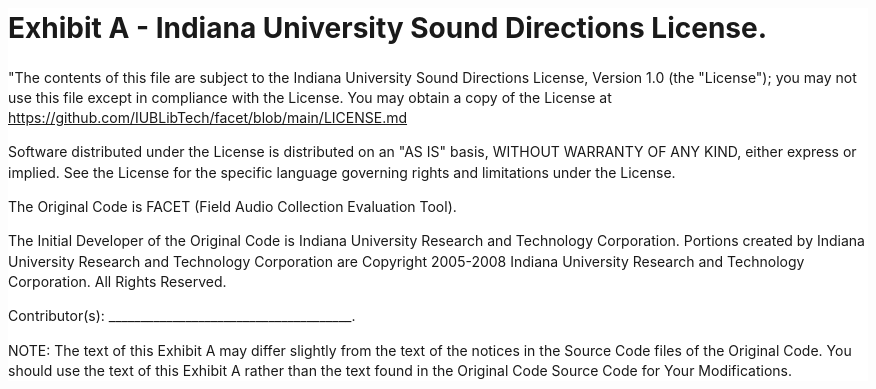 # Exhibit A - Indiana University Sound Directions License.

"The contents of this file are subject to the Indiana University Sound Directions License, Version 1.0 (the "License"); you may not use this file except in compliance with the License. You may obtain a copy of the License at https://github.com/IUBLibTech/facet/blob/main/LICENSE.md

Software distributed under the License is distributed on an "AS IS" basis, WITHOUT WARRANTY OF ANY KIND, either express or implied. See the License for the specific language governing rights and limitations under the License.

The Original Code is FACET (Field Audio Collection Evaluation Tool).

The Initial Developer of the Original Code is Indiana University Research and Technology Corporation. Portions created by Indiana University Research and Technology Corporation are Copyright 2005-2008 Indiana University Research and Technology Corporation. All Rights Reserved.

Contributor(s): ______________________________________.

NOTE: The text of this Exhibit A may differ slightly from the text of the notices in the Source Code files of the Original Code. You should use the text of this Exhibit A rather than the text found in the Original Code Source Code for Your Modifications.

